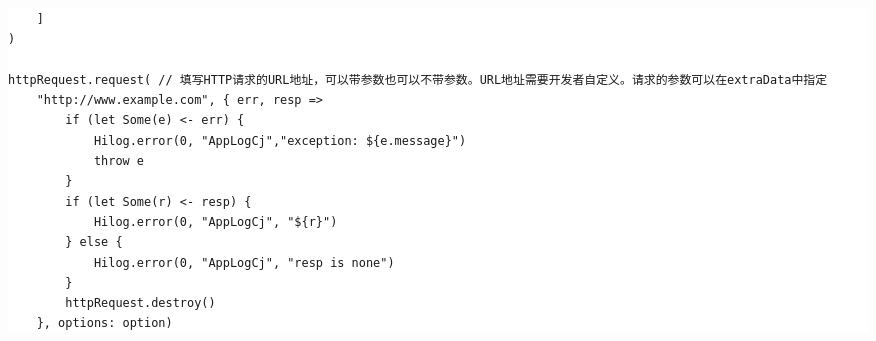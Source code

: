 ```cangjie
    ]
)

httpRequest.request( // 填写HTTP请求的URL地址，可以带参数也可以不带参数。URL地址需要开发者自定义。请求的参数可以在extraData中指定
    "http://www.example.com", { err, resp =>
        if (let Some(e) <- err) {
            Hilog.error(0, "AppLogCj","exception: ${e.message}")
            throw e
        }
        if (let Some(r) <- resp) {
            Hilog.error(0, "AppLogCj", "${r}")
        } else {
            Hilog.error(0, "AppLogCj", "resp is none")
        }
        httpRequest.destroy()
    }, options: option)
```
